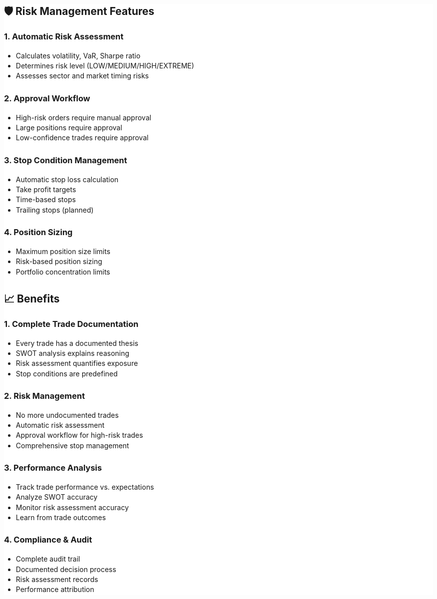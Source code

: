 ## 🛡️ Risk Management Features

### 1. **Automatic Risk Assessment**
- Calculates volatility, VaR, Sharpe ratio
- Determines risk level (LOW/MEDIUM/HIGH/EXTREME)
- Assesses sector and market timing risks

### 2. **Approval Workflow**
- High-risk orders require manual approval
- Large positions require approval
- Low-confidence trades require approval

### 3. **Stop Condition Management**
- Automatic stop loss calculation
- Take profit targets
- Time-based stops
- Trailing stops (planned)

### 4. **Position Sizing**
- Maximum position size limits
- Risk-based position sizing
- Portfolio concentration limits

## 📈 Benefits

### 1. **Complete Trade Documentation**
- Every trade has a documented thesis
- SWOT analysis explains reasoning
- Risk assessment quantifies exposure
- Stop conditions are predefined

### 2. **Risk Management**
- No more undocumented trades
- Automatic risk assessment
- Approval workflow for high-risk trades
- Comprehensive stop management

### 3. **Performance Analysis**
- Track trade performance vs. expectations
- Analyze SWOT accuracy
- Monitor risk assessment accuracy
- Learn from trade outcomes

### 4. **Compliance & Audit**
- Complete audit trail
- Documented decision process
- Risk assessment records
- Performance attribution
